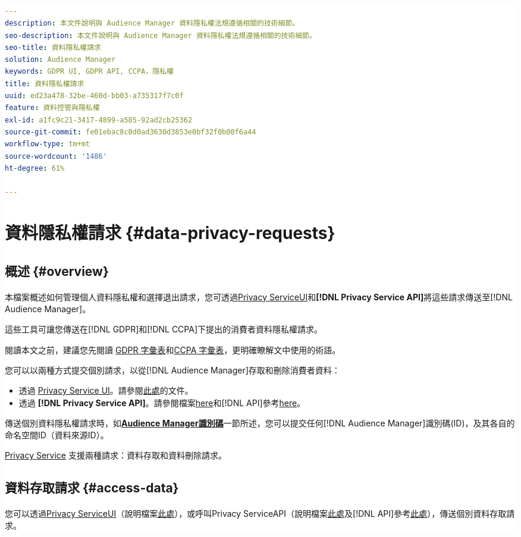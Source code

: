 ```yaml
---
description: 本文件說明與 Audience Manager 資料隱私權法規遵循相關的技術細節。
seo-description: 本文件說明與 Audience Manager 資料隱私權法規遵循相關的技術細節。
seo-title: 資料隱私權請求
solution: Audience Manager
keywords: GDPR UI, GDPR API, CCPA，隱私權
title: 資料隱私權請求
uuid: ed23a478-32be-460d-bb03-a735317f7c0f
feature: 資料控管與隱私權
exl-id: a1fc9c21-3417-4899-a585-92ad2cb25362
source-git-commit: fe01ebac8c0d0ad3630d3853e0bf32f0b00f6a44
workflow-type: tm+mt
source-wordcount: '1486'
ht-degree: 61%

---
```


# 資料隱私權請求 {#data-privacy-requests}

## 概述 {#overview}

本檔案概述如何管理個人資料隱私權和選擇退出請求，您可透過[Privacy ServiceUI](https://privacyui.cloud.adobe.io/)和&#x200B;**[!DNL Privacy Service API]**&#x200B;將這些請求傳送至[!DNL Audience Manager]。

這些工具可讓您傳送在[!DNL GDPR]和[!DNL CCPA]下提出的消費者資料隱私權請求。

閱讀本文之前，建議您先閱讀 [GDPR 字彙表](../data-security-and-privacy/aam-gdpr-glossary.md)和[CCPA 字彙表](aam-ccpa-glossary.md)，更明確瞭解文中使用的術語。

您可以以兩種方式提交個別請求，以從[!DNL Audience Manager]存取和刪除消費者資料：

* 透過 [Privacy Service UI](https://privacyui.cloud.adobe.io/)。請參閱[此處](https://docs.adobe.com/content/help/zh-Hant/experience-platform/privacy/home.translate.html#!api-specification/markdown/narrative/tutorials/privacy_service_tutorial/privacy_service_ui_tutorial.md)的文件。
* 透過 **[!DNL Privacy Service API]**。請參閱檔案[here](https://docs.adobe.com/content/help/zh-Hant/experience-platform/privacy/home.translate.html#!api-specification/markdown/narrative/tutorials/privacy_service_tutorial/privacy_service_api_tutorial.md)和[!DNL API]參考[here](https://www.adobe.io/apis/experiencecloud/gdpr/api-reference.html#!acpdr/swagger-specs/privacy-service.yaml)。

傳送個別資料隱私權請求時，如&#x200B;**[Audience Manager識別碼](data-privacy-ids.md)**&#x200B;一節所述，您可以提交任何[!DNL Audience Manager]識別碼(ID)，及其各自的命名空間ID（資料來源ID）。

[Privacy Service](https://docs.adobe.com/content/help/zh-Hant/experience-platform/privacy/home.translate.html) 支援兩種請求：資料存取和資料刪除請求。

## 資料存取請求 {#access-data}

您可以透過[Privacy ServiceUI](https://privacyui.cloud.adobe.io)（說明檔案[此處](https://www.adobe.io/apis/experienceplatform/home/services/privacy-service.html#!api-specification/markdown/narrative/tutorials/privacy_service_tutorial/privacy_service_ui_tutorial.md)），或呼叫Privacy ServiceAPI（說明檔案[此處](https://www.adobe.io/apis/experienceplatform/home/services/privacy-service.html)及[!DNL API]參考[此處](https://www.adobe.io/apis/experiencecloud/gdpr/api-reference.html#!acpdr/swagger-specs/privacy-service.yaml)），傳送個別資料存取請求。
